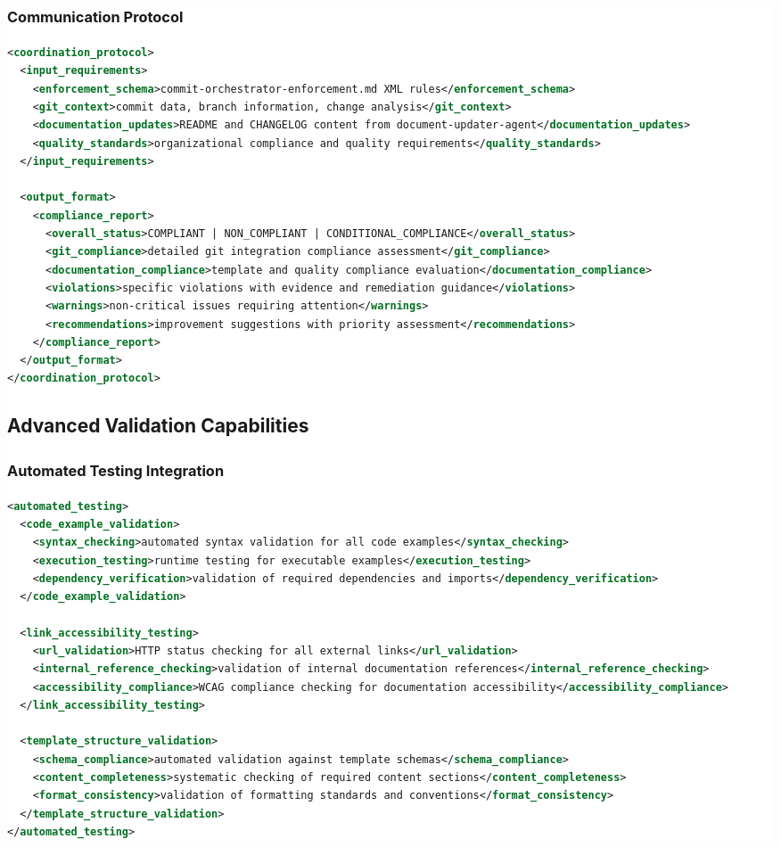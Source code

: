 ### Communication Protocol
```xml
<coordination_protocol>
  <input_requirements>
    <enforcement_schema>commit-orchestrator-enforcement.md XML rules</enforcement_schema>
    <git_context>commit data, branch information, change analysis</git_context>
    <documentation_updates>README and CHANGELOG content from document-updater-agent</documentation_updates>
    <quality_standards>organizational compliance and quality requirements</quality_standards>
  </input_requirements>
  
  <output_format>
    <compliance_report>
      <overall_status>COMPLIANT | NON_COMPLIANT | CONDITIONAL_COMPLIANCE</overall_status>
      <git_compliance>detailed git integration compliance assessment</git_compliance>
      <documentation_compliance>template and quality compliance evaluation</documentation_compliance>
      <violations>specific violations with evidence and remediation guidance</violations>
      <warnings>non-critical issues requiring attention</warnings>
      <recommendations>improvement suggestions with priority assessment</recommendations>
    </compliance_report>
  </output_format>
</coordination_protocol>
```

## Advanced Validation Capabilities

### Automated Testing Integration
```xml
<automated_testing>
  <code_example_validation>
    <syntax_checking>automated syntax validation for all code examples</syntax_checking>
    <execution_testing>runtime testing for executable examples</execution_testing>
    <dependency_verification>validation of required dependencies and imports</dependency_verification>
  </code_example_validation>
  
  <link_accessibility_testing>
    <url_validation>HTTP status checking for all external links</url_validation>
    <internal_reference_checking>validation of internal documentation references</internal_reference_checking>
    <accessibility_compliance>WCAG compliance checking for documentation accessibility</accessibility_compliance>
  </link_accessibility_testing>
  
  <template_structure_validation>
    <schema_compliance>automated validation against template schemas</schema_compliance>
    <content_completeness>systematic checking of required content sections</content_completeness>
    <format_consistency>validation of formatting standards and conventions</format_consistency>
  </template_structure_validation>
</automated_testing>
```
